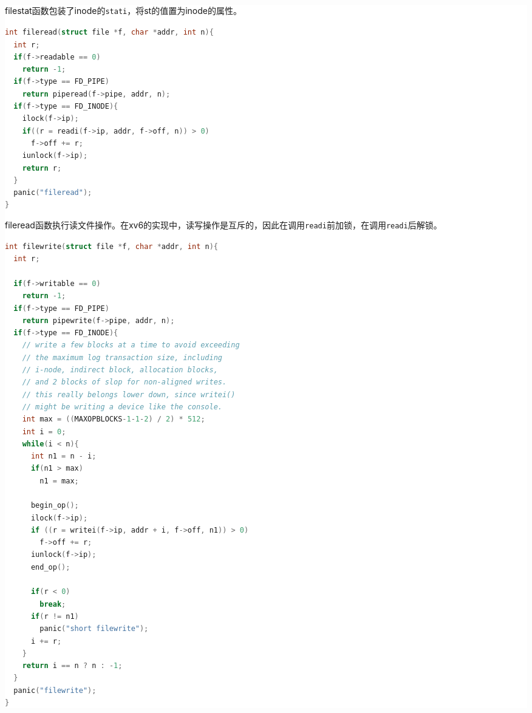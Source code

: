 filestat函数包装了inode的`stati`，将st的值置为inode的属性。

```cpp
int fileread(struct file *f, char *addr, int n){
  int r;
  if(f->readable == 0)
    return -1;
  if(f->type == FD_PIPE)
    return piperead(f->pipe, addr, n);
  if(f->type == FD_INODE){
    ilock(f->ip);
    if((r = readi(f->ip, addr, f->off, n)) > 0)
      f->off += r;
    iunlock(f->ip);
    return r;
  }
  panic("fileread");
}
```

fileread函数执行读文件操作。在xv6的实现中，读写操作是互斥的，因此在调用`readi`前加锁，在调用`readi`后解锁。

```cpp
int filewrite(struct file *f, char *addr, int n){
  int r;

  if(f->writable == 0)
    return -1;
  if(f->type == FD_PIPE)
    return pipewrite(f->pipe, addr, n);
  if(f->type == FD_INODE){
    // write a few blocks at a time to avoid exceeding
    // the maximum log transaction size, including
    // i-node, indirect block, allocation blocks,
    // and 2 blocks of slop for non-aligned writes.
    // this really belongs lower down, since writei()
    // might be writing a device like the console.
    int max = ((MAXOPBLOCKS-1-1-2) / 2) * 512;
    int i = 0;
    while(i < n){
      int n1 = n - i;
      if(n1 > max)
        n1 = max;

      begin_op();
      ilock(f->ip);
      if ((r = writei(f->ip, addr + i, f->off, n1)) > 0)
        f->off += r;
      iunlock(f->ip);
      end_op();

      if(r < 0)
        break;
      if(r != n1)
        panic("short filewrite");
      i += r;
    }
    return i == n ? n : -1;
  }
  panic("filewrite");
}
```
